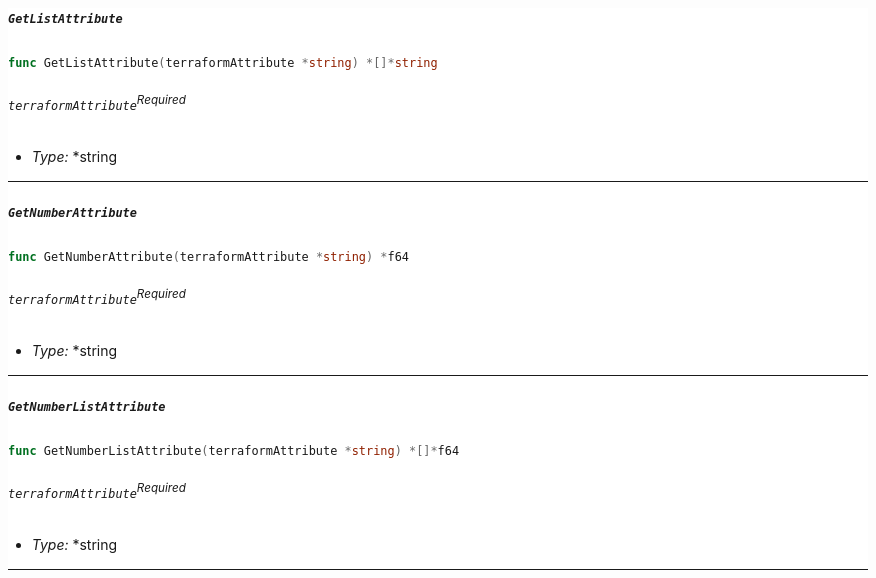 ##### `GetListAttribute` <a name="GetListAttribute" id="rhizo-co-terraform-provider-oci.dataOciStreamingConnectHarnesses.DataOciStreamingConnectHarnessesFilterOutputReference.getListAttribute"></a>

```go
func GetListAttribute(terraformAttribute *string) *[]*string
```

###### `terraformAttribute`<sup>Required</sup> <a name="terraformAttribute" id="rhizo-co-terraform-provider-oci.dataOciStreamingConnectHarnesses.DataOciStreamingConnectHarnessesFilterOutputReference.getListAttribute.parameter.terraformAttribute"></a>

- *Type:* *string

---

##### `GetNumberAttribute` <a name="GetNumberAttribute" id="rhizo-co-terraform-provider-oci.dataOciStreamingConnectHarnesses.DataOciStreamingConnectHarnessesFilterOutputReference.getNumberAttribute"></a>

```go
func GetNumberAttribute(terraformAttribute *string) *f64
```

###### `terraformAttribute`<sup>Required</sup> <a name="terraformAttribute" id="rhizo-co-terraform-provider-oci.dataOciStreamingConnectHarnesses.DataOciStreamingConnectHarnessesFilterOutputReference.getNumberAttribute.parameter.terraformAttribute"></a>

- *Type:* *string

---

##### `GetNumberListAttribute` <a name="GetNumberListAttribute" id="rhizo-co-terraform-provider-oci.dataOciStreamingConnectHarnesses.DataOciStreamingConnectHarnessesFilterOutputReference.getNumberListAttribute"></a>

```go
func GetNumberListAttribute(terraformAttribute *string) *[]*f64
```

###### `terraformAttribute`<sup>Required</sup> <a name="terraformAttribute" id="rhizo-co-terraform-provider-oci.dataOciStreamingConnectHarnesses.DataOciStreamingConnectHarnessesFilterOutputReference.getNumberListAttribute.parameter.terraformAttribute"></a>

- *Type:* *string

---
